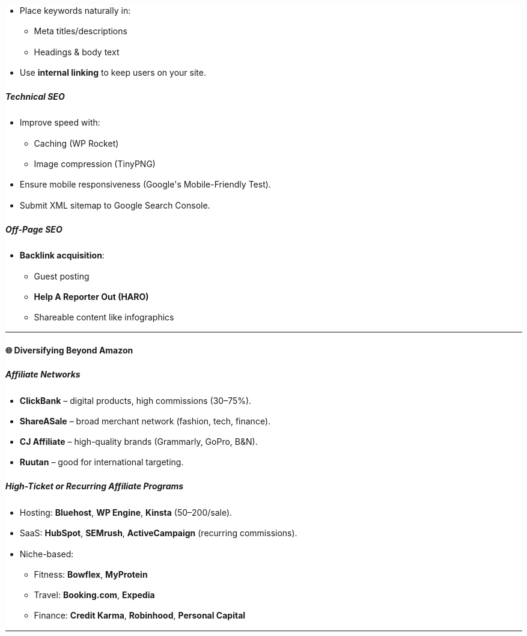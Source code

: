 - Place keywords naturally in:
    
    - Meta titles/descriptions
        
    - Headings & body text
        
- Use **internal linking** to keep users on your site.
    

##### **Technical SEO**

- Improve speed with:
    
    - Caching (WP Rocket)
        
    - Image compression (TinyPNG)
        
- Ensure mobile responsiveness (Google's Mobile-Friendly Test).
    
- Submit XML sitemap to Google Search Console.
    

##### **Off-Page SEO**

- **Backlink acquisition**:
    
    - Guest posting
        
    - **Help A Reporter Out (HARO)**
        
    - Shareable content like infographics
        

---

#### 🌐 Diversifying Beyond Amazon

##### **Affiliate Networks**

- **ClickBank** – digital products, high commissions (30–75%).
    
- **ShareASale** – broad merchant network (fashion, tech, finance).
    
- **CJ Affiliate** – high-quality brands (Grammarly, GoPro, B&N).
    
- **Ruutan** – good for international targeting.
    

##### **High-Ticket or Recurring Affiliate Programs**

- Hosting: **Bluehost**, **WP Engine**, **Kinsta** ($50–$200/sale).
    
- SaaS: **HubSpot**, **SEMrush**, **ActiveCampaign** (recurring commissions).
    
- Niche-based:
    
    - Fitness: **Bowflex**, **MyProtein**
        
    - Travel: **Booking.com**, **Expedia**
        
    - Finance: **Credit Karma**, **Robinhood**, **Personal Capital**
        

---
